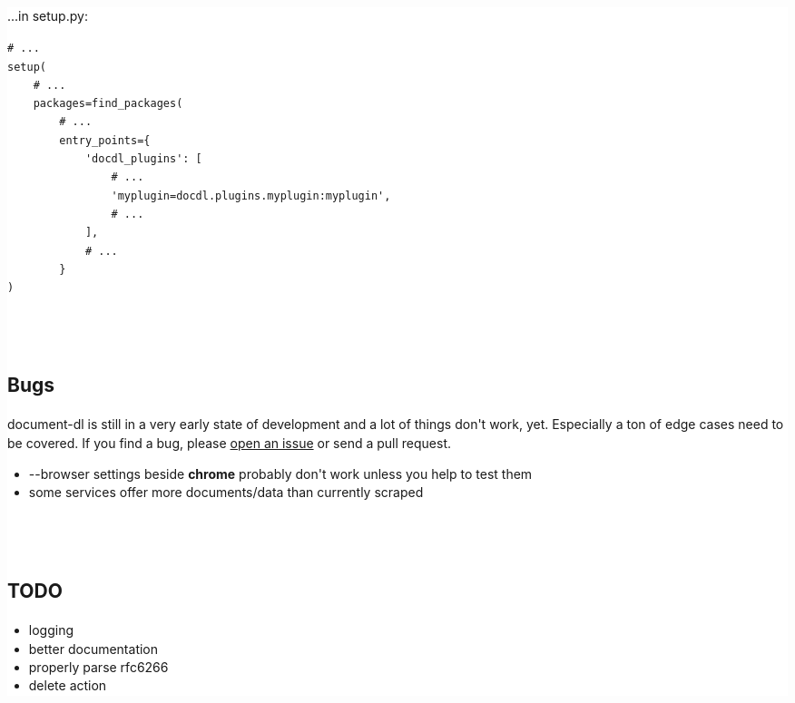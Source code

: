 ...in setup.py:

```
# ...
setup(
    # ...
    packages=find_packages(
        # ...
        entry_points={
            'docdl_plugins': [
                # ...
                'myplugin=docdl.plugins.myplugin:myplugin',
                # ...
            ],
            # ...
        }
)
```


<br><br>
## Bugs
document-dl is still in a very early state of development and a lot of
things don't work, yet. Especially a ton of edge cases need to be
covered.
If you find a bug, please [open an issue](https://github.com/heeplr/document-dl/issues)
or send a pull request.

* --browser settings beside **chrome** probably don't work unless you help to test them
* some services offer more documents/data than currently scraped


<br><br>
## TODO
* logging
* better documentation
* properly parse rfc6266
* delete action
